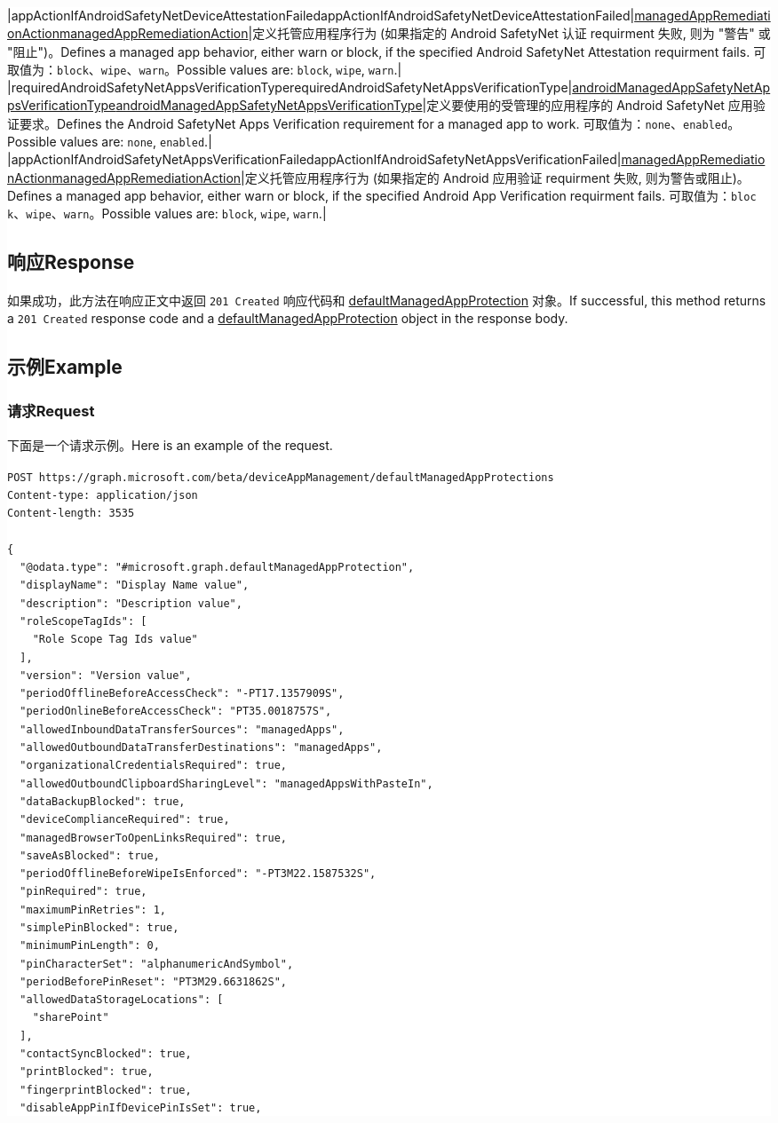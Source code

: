 |<span data-ttu-id="80180-390">appActionIfAndroidSafetyNetDeviceAttestationFailed</span><span class="sxs-lookup"><span data-stu-id="80180-390">appActionIfAndroidSafetyNetDeviceAttestationFailed</span></span>|[<span data-ttu-id="80180-391">managedAppRemediationAction</span><span class="sxs-lookup"><span data-stu-id="80180-391">managedAppRemediationAction</span></span>](../resources/intune-mam-managedappremediationaction.md)|<span data-ttu-id="80180-392">定义托管应用程序行为 (如果指定的 Android SafetyNet 认证 requirment 失败, 则为 "警告" 或 "阻止")。</span><span class="sxs-lookup"><span data-stu-id="80180-392">Defines a managed app behavior, either warn or block, if the specified Android SafetyNet Attestation requirment fails.</span></span> <span data-ttu-id="80180-393">可取值为：`block`、`wipe`、`warn`。</span><span class="sxs-lookup"><span data-stu-id="80180-393">Possible values are: `block`, `wipe`, `warn`.</span></span>|
|<span data-ttu-id="80180-394">requiredAndroidSafetyNetAppsVerificationType</span><span class="sxs-lookup"><span data-stu-id="80180-394">requiredAndroidSafetyNetAppsVerificationType</span></span>|[<span data-ttu-id="80180-395">androidManagedAppSafetyNetAppsVerificationType</span><span class="sxs-lookup"><span data-stu-id="80180-395">androidManagedAppSafetyNetAppsVerificationType</span></span>](../resources/intune-mam-androidmanagedappsafetynetappsverificationtype.md)|<span data-ttu-id="80180-396">定义要使用的受管理的应用程序的 Android SafetyNet 应用验证要求。</span><span class="sxs-lookup"><span data-stu-id="80180-396">Defines the Android SafetyNet Apps Verification requirement for a managed app to work.</span></span> <span data-ttu-id="80180-397">可取值为：`none`、`enabled`。</span><span class="sxs-lookup"><span data-stu-id="80180-397">Possible values are: `none`, `enabled`.</span></span>|
|<span data-ttu-id="80180-398">appActionIfAndroidSafetyNetAppsVerificationFailed</span><span class="sxs-lookup"><span data-stu-id="80180-398">appActionIfAndroidSafetyNetAppsVerificationFailed</span></span>|[<span data-ttu-id="80180-399">managedAppRemediationAction</span><span class="sxs-lookup"><span data-stu-id="80180-399">managedAppRemediationAction</span></span>](../resources/intune-mam-managedappremediationaction.md)|<span data-ttu-id="80180-400">定义托管应用程序行为 (如果指定的 Android 应用验证 requirment 失败, 则为警告或阻止)。</span><span class="sxs-lookup"><span data-stu-id="80180-400">Defines a managed app behavior, either warn or block, if the specified Android App Verification requirment fails.</span></span> <span data-ttu-id="80180-401">可取值为：`block`、`wipe`、`warn`。</span><span class="sxs-lookup"><span data-stu-id="80180-401">Possible values are: `block`, `wipe`, `warn`.</span></span>|



## <a name="response"></a><span data-ttu-id="80180-402">响应</span><span class="sxs-lookup"><span data-stu-id="80180-402">Response</span></span>
<span data-ttu-id="80180-403">如果成功，此方法在响应正文中返回 `201 Created` 响应代码和 [defaultManagedAppProtection](../resources/intune-mam-defaultmanagedappprotection.md) 对象。</span><span class="sxs-lookup"><span data-stu-id="80180-403">If successful, this method returns a `201 Created` response code and a [defaultManagedAppProtection](../resources/intune-mam-defaultmanagedappprotection.md) object in the response body.</span></span>

## <a name="example"></a><span data-ttu-id="80180-404">示例</span><span class="sxs-lookup"><span data-stu-id="80180-404">Example</span></span>

### <a name="request"></a><span data-ttu-id="80180-405">请求</span><span class="sxs-lookup"><span data-stu-id="80180-405">Request</span></span>
<span data-ttu-id="80180-406">下面是一个请求示例。</span><span class="sxs-lookup"><span data-stu-id="80180-406">Here is an example of the request.</span></span>
``` http
POST https://graph.microsoft.com/beta/deviceAppManagement/defaultManagedAppProtections
Content-type: application/json
Content-length: 3535

{
  "@odata.type": "#microsoft.graph.defaultManagedAppProtection",
  "displayName": "Display Name value",
  "description": "Description value",
  "roleScopeTagIds": [
    "Role Scope Tag Ids value"
  ],
  "version": "Version value",
  "periodOfflineBeforeAccessCheck": "-PT17.1357909S",
  "periodOnlineBeforeAccessCheck": "PT35.0018757S",
  "allowedInboundDataTransferSources": "managedApps",
  "allowedOutboundDataTransferDestinations": "managedApps",
  "organizationalCredentialsRequired": true,
  "allowedOutboundClipboardSharingLevel": "managedAppsWithPasteIn",
  "dataBackupBlocked": true,
  "deviceComplianceRequired": true,
  "managedBrowserToOpenLinksRequired": true,
  "saveAsBlocked": true,
  "periodOfflineBeforeWipeIsEnforced": "-PT3M22.1587532S",
  "pinRequired": true,
  "maximumPinRetries": 1,
  "simplePinBlocked": true,
  "minimumPinLength": 0,
  "pinCharacterSet": "alphanumericAndSymbol",
  "periodBeforePinReset": "PT3M29.6631862S",
  "allowedDataStorageLocations": [
    "sharePoint"
  ],
  "contactSyncBlocked": true,
  "printBlocked": true,
  "fingerprintBlocked": true,
  "disableAppPinIfDevicePinIsSet": true,
```